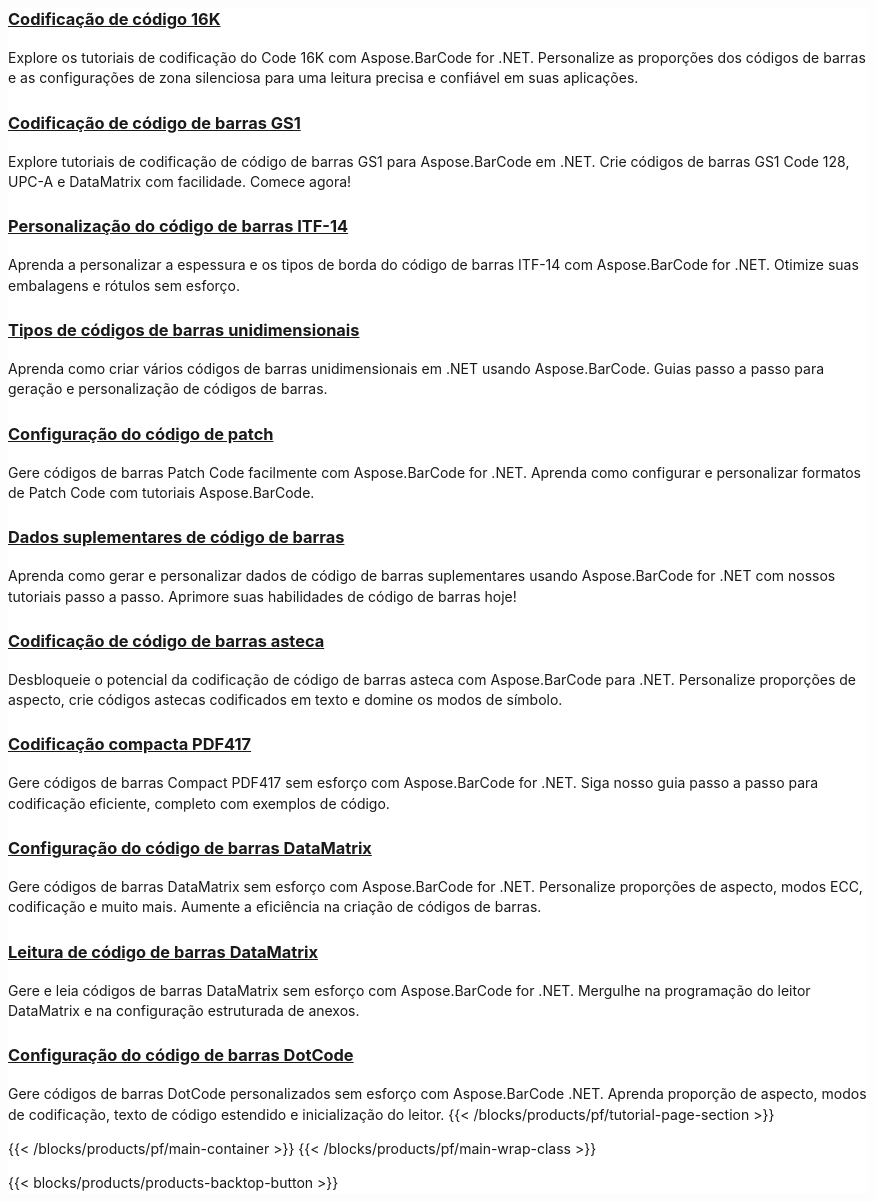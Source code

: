 ### [Codificação de código 16K](./code-16k-encoding/)
Explore os tutoriais de codificação do Code 16K com Aspose.BarCode for .NET. Personalize as proporções dos códigos de barras e as configurações de zona silenciosa para uma leitura precisa e confiável em suas aplicações.
### [Codificação de código de barras GS1](./gs1-barcode-encoding/)
Explore tutoriais de codificação de código de barras GS1 para Aspose.BarCode em .NET. Crie códigos de barras GS1 Code 128, UPC-A e DataMatrix com facilidade. Comece agora!
### [Personalização do código de barras ITF-14](./itf-14-barcode-customization/)
Aprenda a personalizar a espessura e os tipos de borda do código de barras ITF-14 com Aspose.BarCode for .NET. Otimize suas embalagens e rótulos sem esforço.
### [Tipos de códigos de barras unidimensionais](./one-dimensional-barcode-types/)
Aprenda como criar vários códigos de barras unidimensionais em .NET usando Aspose.BarCode. Guias passo a passo para geração e personalização de códigos de barras.
### [Configuração do código de patch](./patch-code-configuration/)
Gere códigos de barras Patch Code facilmente com Aspose.BarCode for .NET. Aprenda como configurar e personalizar formatos de Patch Code com tutoriais Aspose.BarCode.
### [Dados suplementares de código de barras](./supplemental-barcode-data/)
Aprenda como gerar e personalizar dados de código de barras suplementares usando Aspose.BarCode for .NET com nossos tutoriais passo a passo. Aprimore suas habilidades de código de barras hoje!
### [Codificação de código de barras asteca](./aztec-barcode-encoding/)
Desbloqueie o potencial da codificação de código de barras asteca com Aspose.BarCode para .NET. Personalize proporções de aspecto, crie códigos astecas codificados em texto e domine os modos de símbolo.
### [Codificação compacta PDF417](./compact-pdf417-encoding/)
Gere códigos de barras Compact PDF417 sem esforço com Aspose.BarCode for .NET. Siga nosso guia passo a passo para codificação eficiente, completo com exemplos de código.
### [Configuração do código de barras DataMatrix](./datamatrix-barcode-configuration/)
Gere códigos de barras DataMatrix sem esforço com Aspose.BarCode for .NET. Personalize proporções de aspecto, modos ECC, codificação e muito mais. Aumente a eficiência na criação de códigos de barras.
### [Leitura de código de barras DataMatrix](./datamatrix-barcode-reading/)
Gere e leia códigos de barras DataMatrix sem esforço com Aspose.BarCode for .NET. Mergulhe na programação do leitor DataMatrix e na configuração estruturada de anexos.
### [Configuração do código de barras DotCode](./dotcode-barcode-configuration/)
Gere códigos de barras DotCode personalizados sem esforço com Aspose.BarCode .NET. Aprenda proporção de aspecto, modos de codificação, texto de código estendido e inicialização do leitor.
{{< /blocks/products/pf/tutorial-page-section >}}

{{< /blocks/products/pf/main-container >}}
{{< /blocks/products/pf/main-wrap-class >}}

{{< blocks/products/products-backtop-button >}}
